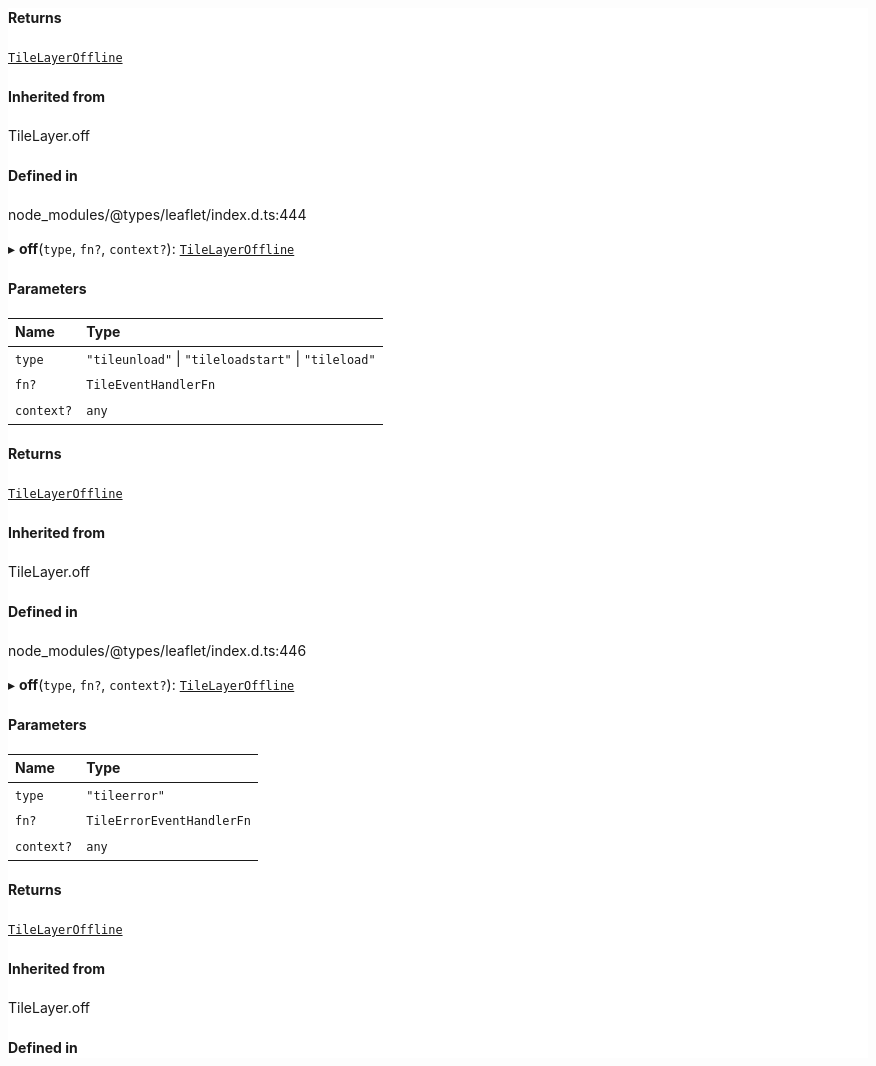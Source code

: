 #### Returns

[`TileLayerOffline`](TileLayerOffline.md)

#### Inherited from

TileLayer.off

#### Defined in

node_modules/@types/leaflet/index.d.ts:444

▸ **off**(`type`, `fn?`, `context?`): [`TileLayerOffline`](TileLayerOffline.md)

#### Parameters

| Name | Type |
| :------ | :------ |
| `type` | ``"tileunload"`` \| ``"tileloadstart"`` \| ``"tileload"`` |
| `fn?` | `TileEventHandlerFn` |
| `context?` | `any` |

#### Returns

[`TileLayerOffline`](TileLayerOffline.md)

#### Inherited from

TileLayer.off

#### Defined in

node_modules/@types/leaflet/index.d.ts:446

▸ **off**(`type`, `fn?`, `context?`): [`TileLayerOffline`](TileLayerOffline.md)

#### Parameters

| Name | Type |
| :------ | :------ |
| `type` | ``"tileerror"`` |
| `fn?` | `TileErrorEventHandlerFn` |
| `context?` | `any` |

#### Returns

[`TileLayerOffline`](TileLayerOffline.md)

#### Inherited from

TileLayer.off

#### Defined in

